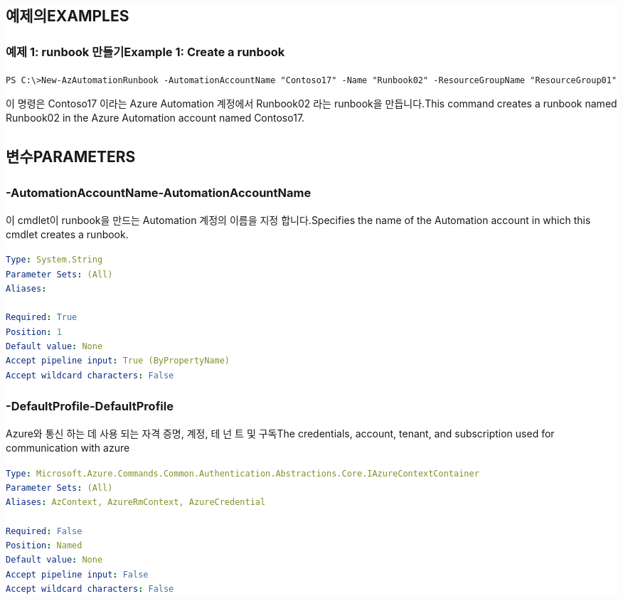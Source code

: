 ## <span data-ttu-id="2139a-108">예제의</span><span class="sxs-lookup"><span data-stu-id="2139a-108">EXAMPLES</span></span>

### <span data-ttu-id="2139a-109">예제 1: runbook 만들기</span><span class="sxs-lookup"><span data-stu-id="2139a-109">Example 1: Create a runbook</span></span>
```
PS C:\>New-AzAutomationRunbook -AutomationAccountName "Contoso17" -Name "Runbook02" -ResourceGroupName "ResourceGroup01"
```

<span data-ttu-id="2139a-110">이 명령은 Contoso17 이라는 Azure Automation 계정에서 Runbook02 라는 runbook을 만듭니다.</span><span class="sxs-lookup"><span data-stu-id="2139a-110">This command creates a runbook named Runbook02 in the Azure Automation account named Contoso17.</span></span>

## <span data-ttu-id="2139a-111">변수</span><span class="sxs-lookup"><span data-stu-id="2139a-111">PARAMETERS</span></span>

### <span data-ttu-id="2139a-112">-AutomationAccountName</span><span class="sxs-lookup"><span data-stu-id="2139a-112">-AutomationAccountName</span></span>
<span data-ttu-id="2139a-113">이 cmdlet이 runbook을 만드는 Automation 계정의 이름을 지정 합니다.</span><span class="sxs-lookup"><span data-stu-id="2139a-113">Specifies the name of the Automation account in which this cmdlet creates a runbook.</span></span>

```yaml
Type: System.String
Parameter Sets: (All)
Aliases:

Required: True
Position: 1
Default value: None
Accept pipeline input: True (ByPropertyName)
Accept wildcard characters: False
```

### <span data-ttu-id="2139a-114">-DefaultProfile</span><span class="sxs-lookup"><span data-stu-id="2139a-114">-DefaultProfile</span></span>
<span data-ttu-id="2139a-115">Azure와 통신 하는 데 사용 되는 자격 증명, 계정, 테 넌 트 및 구독</span><span class="sxs-lookup"><span data-stu-id="2139a-115">The credentials, account, tenant, and subscription used for communication with azure</span></span>

```yaml
Type: Microsoft.Azure.Commands.Common.Authentication.Abstractions.Core.IAzureContextContainer
Parameter Sets: (All)
Aliases: AzContext, AzureRmContext, AzureCredential

Required: False
Position: Named
Default value: None
Accept pipeline input: False
Accept wildcard characters: False
```
